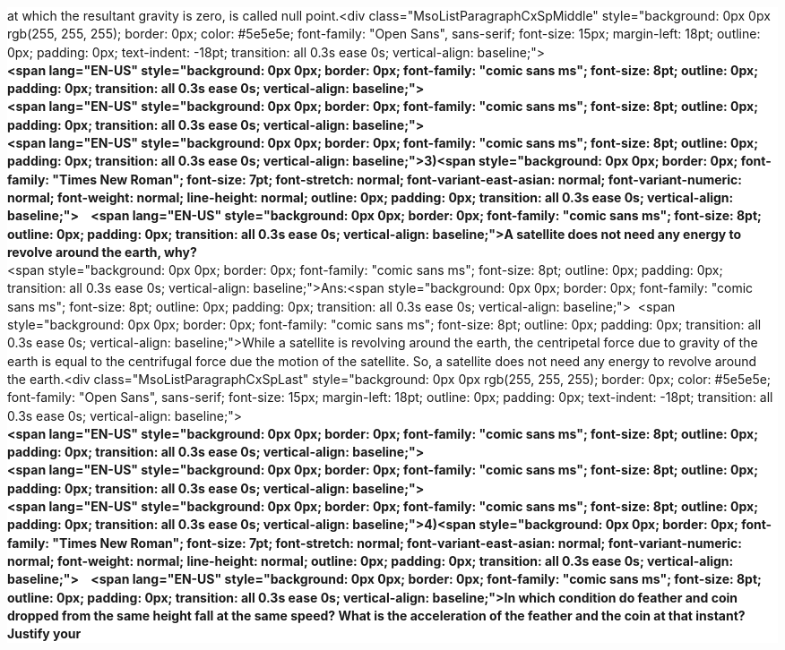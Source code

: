at which the resultant gravity is zero, is called null point.</span></div><div class="MsoListParagraphCxSpMiddle" style="background: 0px 0px rgb(255, 255, 255); border: 0px; color: #5e5e5e; font-family: "Open Sans", sans-serif; font-size: 15px; margin-left: 18pt; outline: 0px; padding: 0px; text-indent: -18pt; transition: all 0.3s ease 0s; vertical-align: baseline;"><br style="outline: 0px; transition: all 0.3s ease 0s;" /><b style="background: 0px 0px; border: 0px; outline: 0px; padding: 0px; transition: all 0.3s ease 0s; vertical-align: baseline;"><span lang="EN-US" style="background: 0px 0px; border: 0px; font-family: "comic sans ms"; font-size: 8pt; outline: 0px; padding: 0px; transition: all 0.3s ease 0s; vertical-align: baseline;"><br style="outline: 0px; transition: all 0.3s ease 0s;" /></span></b><b style="background: 0px 0px; border: 0px; outline: 0px; padding: 0px; transition: all 0.3s ease 0s; vertical-align: baseline;"><span lang="EN-US" style="background: 0px 0px; border: 0px; font-family: "comic sans ms"; font-size: 8pt; outline: 0px; padding: 0px; transition: all 0.3s ease 0s; vertical-align: baseline;"><br style="outline: 0px; transition: all 0.3s ease 0s;" /></span></b><b style="background: 0px 0px; border: 0px; outline: 0px; padding: 0px; transition: all 0.3s ease 0s; vertical-align: baseline;"><span lang="EN-US" style="background: 0px 0px; border: 0px; font-family: "comic sans ms"; font-size: 8pt; outline: 0px; padding: 0px; transition: all 0.3s ease 0s; vertical-align: baseline;"><span style="background: 0px 0px; border: 0px; outline: 0px; padding: 0px; transition: all 0.3s ease 0s; vertical-align: baseline;">3)<span style="background: 0px 0px; border: 0px; font-family: "Times New Roman"; font-size: 7pt; font-stretch: normal; font-variant-east-asian: normal; font-variant-numeric: normal; font-weight: normal; line-height: normal; outline: 0px; padding: 0px; transition: all 0.3s ease 0s; vertical-align: baseline;">    </span></span></span></b><b style="background: 0px 0px; border: 0px; outline: 0px; padding: 0px; transition: all 0.3s ease 0s; vertical-align: baseline;"><span lang="EN-US" style="background: 0px 0px; border: 0px; font-family: "comic sans ms"; font-size: 8pt; outline: 0px; padding: 0px; transition: all 0.3s ease 0s; vertical-align: baseline;">A satellite does not need any energy to revolve around the earth, why?</span></b><br style="outline: 0px; transition: all 0.3s ease 0s;" /><span style="background: 0px 0px; border: 0px; font-family: "comic sans ms"; font-size: 8pt; outline: 0px; padding: 0px; transition: all 0.3s ease 0s; vertical-align: baseline;">Ans:</span><span style="background: 0px 0px; border: 0px; font-family: "comic sans ms"; font-size: 8pt; outline: 0px; padding: 0px; transition: all 0.3s ease 0s; vertical-align: baseline;">  </span><span style="background: 0px 0px; border: 0px; font-family: "comic sans ms"; font-size: 8pt; outline: 0px; padding: 0px; transition: all 0.3s ease 0s; vertical-align: baseline;">While a satellite is revolving around the earth, the centripetal force due to gravity of the earth is equal to the centrifugal force due the motion of the satellite. So, a satellite does not need any energy to revolve around the earth.</span></div><div class="MsoListParagraphCxSpLast" style="background: 0px 0px rgb(255, 255, 255); border: 0px; color: #5e5e5e; font-family: "Open Sans", sans-serif; font-size: 15px; margin-left: 18pt; outline: 0px; padding: 0px; text-indent: -18pt; transition: all 0.3s ease 0s; vertical-align: baseline;"><br style="outline: 0px; transition: all 0.3s ease 0s;" /><b style="background: 0px 0px; border: 0px; outline: 0px; padding: 0px; transition: all 0.3s ease 0s; vertical-align: baseline;"><span lang="EN-US" style="background: 0px 0px; border: 0px; font-family: "comic sans ms"; font-size: 8pt; outline: 0px; padding: 0px; transition: all 0.3s ease 0s; vertical-align: baseline;"><br style="outline: 0px; transition: all 0.3s ease 0s;" /></span></b><b style="background: 0px 0px; border: 0px; outline: 0px; padding: 0px; transition: all 0.3s ease 0s; vertical-align: baseline;"><span lang="EN-US" style="background: 0px 0px; border: 0px; font-family: "comic sans ms"; font-size: 8pt; outline: 0px; padding: 0px; transition: all 0.3s ease 0s; vertical-align: baseline;"><br style="outline: 0px; transition: all 0.3s ease 0s;" /></span></b><b style="background: 0px 0px; border: 0px; outline: 0px; padding: 0px; transition: all 0.3s ease 0s; vertical-align: baseline;"><span lang="EN-US" style="background: 0px 0px; border: 0px; font-family: "comic sans ms"; font-size: 8pt; outline: 0px; padding: 0px; transition: all 0.3s ease 0s; vertical-align: baseline;"><span style="background: 0px 0px; border: 0px; outline: 0px; padding: 0px; transition: all 0.3s ease 0s; vertical-align: baseline;">4)<span style="background: 0px 0px; border: 0px; font-family: "Times New Roman"; font-size: 7pt; font-stretch: normal; font-variant-east-asian: normal; font-variant-numeric: normal; font-weight: normal; line-height: normal; outline: 0px; padding: 0px; transition: all 0.3s ease 0s; vertical-align: baseline;">    </span></span></span></b><b style="background: 0px 0px; border: 0px; outline: 0px; padding: 0px; transition: all 0.3s ease 0s; vertical-align: baseline;"><span lang="EN-US" style="background: 0px 0px; border: 0px; font-family: "comic sans ms"; font-size: 8pt; outline: 0px; padding: 0px; transition: all 0.3s ease 0s; vertical-align: baseline;">In which condition do feather and coin dropped from the same height fall at the same speed? What is the acceleration of the feather and the coin at that instant? Justify your